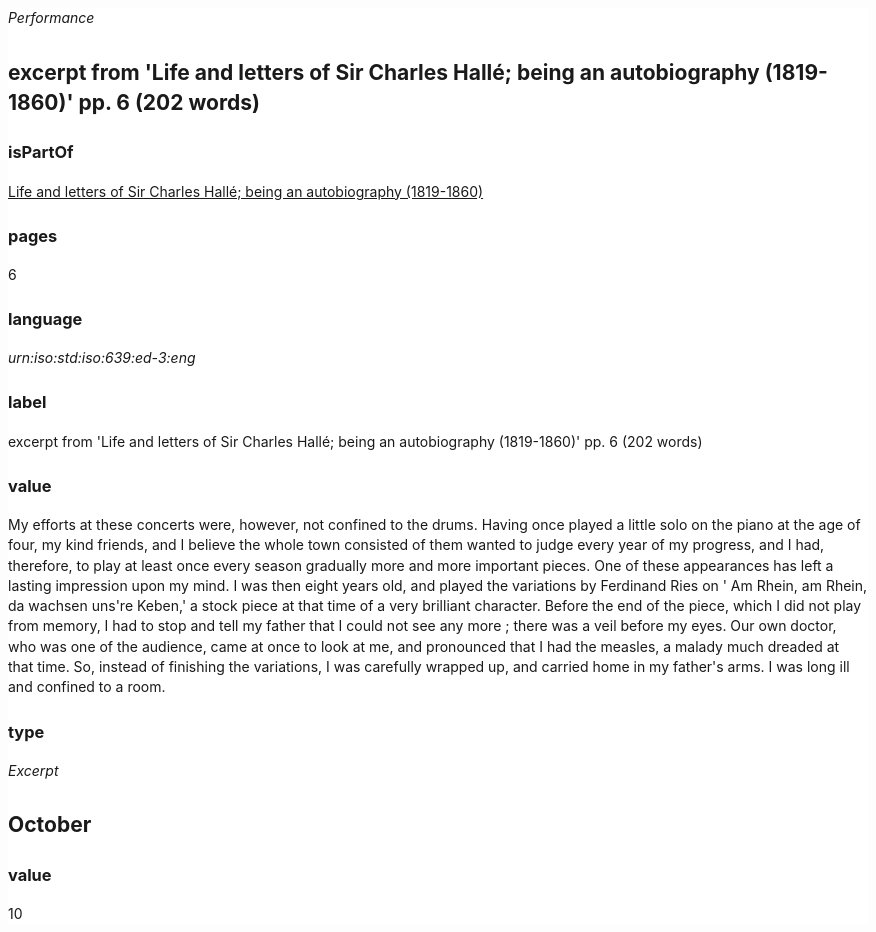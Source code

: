 
*Performance*

## excerpt from 'Life and letters of Sir Charles Hallé; being an autobiography (1819-1860)' pp. 6 (202 words)

### isPartOf


[Life and letters of Sir Charles Hallé; being an autobiography (1819-1860) ](#Life-and-letters-of-Sir-Charles-Hallé;-being-an-autobiography-(1819-1860)-)

### pages


6

### language


*urn:iso:std:iso:639:ed-3:eng*

### label


excerpt from 'Life and letters of Sir Charles Hallé; being an autobiography (1819-1860)' pp. 6 (202 words)

### value


<p>My efforts at these concerts were, however, not confined to the drums. Having once played a little solo on the piano at the age of four, my kind friends, and I believe the whole town consisted of them wanted to judge every year of my progress, and I had, therefore, to play at least once every season gradually more and more important pieces. One of these appearances has left a lasting impression upon my mind. I was then eight years old, and played the variations by Ferdinand Ries on ' Am Rhein, am Rhein, da wachsen uns're Keben,' a stock piece at that time of a very brilliant character. Before the end of the piece, which I did not play from memory, I had to stop and tell my father that I could not see any more ; there was a veil before my eyes. Our own doctor, who was one of the audience, came at once to look at me, and pronounced that I had the measles, a malady much dreaded at that time. So, instead of finishing the variations, I was carefully wrapped up, and carried home in my father's arms. I was long ill and confined to a room.</p>

### type


*Excerpt*

## October

### value


10
